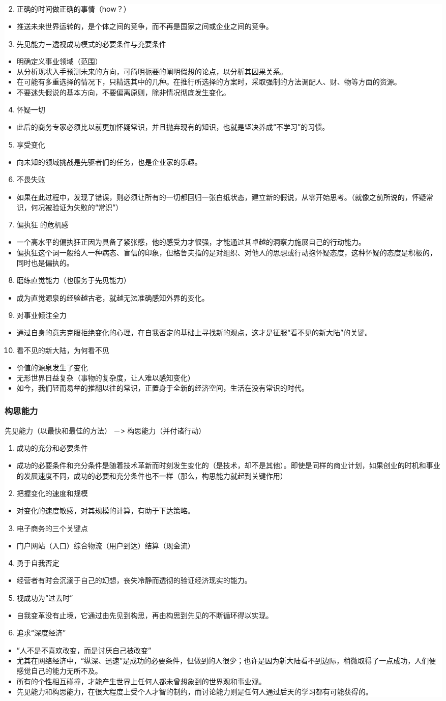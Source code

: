 2. 正确的时间做正确的事情（how？）
  * 推送未来世界运转的，是个体之间的竞争，而不再是国家之间或企业之间的竞争。

3. 先见能力－透视成功模式的必要条件与充要条件
  * 明确定义事业领域（范围）
  * 从分析现状入手预测未来的方向，可简明扼要的阐明假想的论点，以分析其因果关系。
  * 在可能有多重选择的情况下，只精选其中的几种。在推行所选择的方案时，采取强制的方法调配人、财、物等方面的资源。
  * 不要迷失假说的基本方向，不要偏离原则，除非情况彻底发生变化。

4. 怀疑一切
  * 此后的商务专家必须比以前更加怀疑常识，并且抛弃现有的知识，也就是坚决养成“不学习”的习惯。

5. 享受变化
  * 向未知的领域挑战是先驱者们的任务，也是企业家的乐趣。

6. 不畏失败
  * 如果在此过程中，发现了错误，则必须让所有的一切都回归一张白纸状态，建立新的假说，从零开始思考。（就像之前所说的，怀疑常识，何况被验证为失败的“常识”）

7. 偏执狂   的危机感
  * 一个高水平的偏执狂正因为具备了紧张感，他的感受力才很强，才能通过其卓越的洞察力施展自己的行动能力。
  * 偏执狂这个词一般给人一种病态、盲信的印象，但格鲁夫指的是对组织、对他人的思想或行动抱怀疑态度，这种怀疑的态度是积极的，同时也是偏执的。

8. 磨练直觉能力（也服务于先见能力）
  * 成为直觉源泉的经验越古老，就越无法准确感知外界的变化。

9. 对事业倾注全力
  * 通过自身的意志克服拒绝变化的心理，在自我否定的基础上寻找新的观点，这才是征服“看不见的新大陆”的关键。

10. 看不见的新大陆，为何看不见
  * 价值的源泉发生了变化
  * 无形世界日益复杂（事物的复杂度，让人难以感知变化）
  * 如今，我们轻而易举的推翻以往的常识，正置身于全新的经济空间，生活在没有常识的时代。

<h3 id="3">构思能力</h3>

先见能力（以最快和最佳的方法） －> 构思能力（并付诸行动）

1. 成功的充分和必要条件
  * 成功的必要条件和充分条件是随着技术革新而时刻发生变化的（是技术，却不是其他）。即使是同样的商业计划，如果创业的时机和事业的发展速度不同，成功的必要和充分条件也不一样（那么，构思能力就起到关键作用）

2. 把握变化的速度和规模
  * 对变化的速度敏感，对其规模的计算，有助于下达策略。

3. 电子商务的三个关键点
  * 门户网站（入口）综合物流（用户到达）结算（现金流）

4. 勇于自我否定
  * 经营者有时会沉溺于自己的幻想，丧失冷静而透彻的验证经济现实的能力。

5. 视成功为“过去时”
  * 自我变革没有止境，它通过由先见到构思，再由构思到先见的不断循环得以实现。

6. 追求“深度经济”
  * ”人不是不喜欢改变，而是讨厌自己被改变”
  * 尤其在网络经济中，“纵深、迅速”是成功的必要条件，但做到的人很少；也许是因为新大陆看不到边际，稍微取得了一点成功，人们便感觉自己的能力无所不及。
  * 所有的个性相互碰撞，才能产生世界上任何人都未曾想象到的世界观和事业观。
  * 先见能力和构思能力，在很大程度上受个人才智的制约，而讨论能力则是任何人通过后天的学习都有可能获得的。
